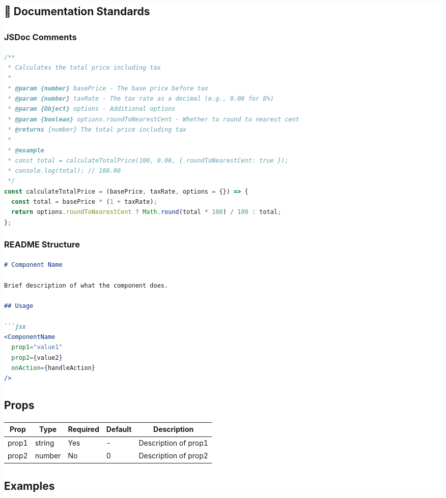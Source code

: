 ## 📝 Documentation Standards

### JSDoc Comments

```javascript
/**
 * Calculates the total price including tax
 * 
 * @param {number} basePrice - The base price before tax
 * @param {number} taxRate - The tax rate as a decimal (e.g., 0.08 for 8%)
 * @param {Object} options - Additional options
 * @param {boolean} options.roundToNearestCent - Whether to round to nearest cent
 * @returns {number} The total price including tax
 * 
 * @example
 * const total = calculateTotalPrice(100, 0.08, { roundToNearestCent: true });
 * console.log(total); // 108.00
 */
const calculateTotalPrice = (basePrice, taxRate, options = {}) => {
  const total = basePrice * (1 + taxRate);
  return options.roundToNearestCent ? Math.round(total * 100) / 100 : total;
};
```

### README Structure

```markdown
# Component Name

Brief description of what the component does.

## Usage

```jsx
<ComponentName
  prop1="value1"
  prop2={value2}
  onAction={handleAction}
/>
```

## Props

| Prop | Type | Required | Default | Description |
|------|------|----------|---------|-------------|
| prop1 | string | Yes | - | Description of prop1 |
| prop2 | number | No | 0 | Description of prop2 |

## Examples
